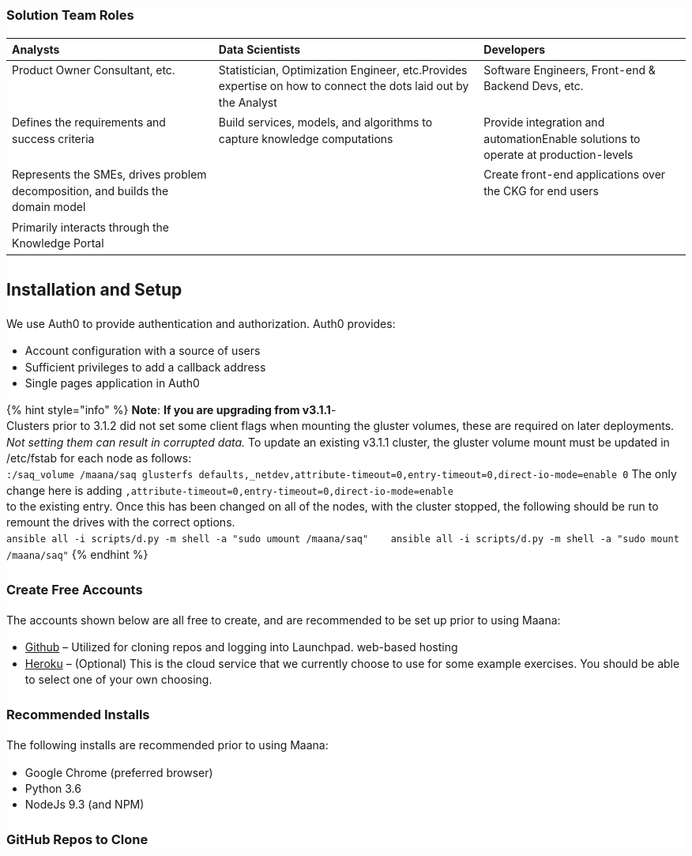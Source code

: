### Solution Team Roles

| Analysts | Data Scientists | Developers |
| :--- | :--- | :--- |
| Product Owner Consultant, etc. | Statistician, Optimization Engineer, etc.Provides expertise on how to connect the dots laid out by the Analyst | Software Engineers, Front-end & Backend Devs, etc. |
| Defines the requirements and success criteria | Build services, models, and algorithms to capture knowledge computations | Provide integration and automationEnable solutions to operate at production-levels |
| Represents the SMEs, drives problem decomposition, and builds the domain model |  | Create front-end applications over the CKG for end users |
| Primarily interacts through the Knowledge Portal |  |  |

## Installation and Setup

We use Auth0 to provide authentication and authorization.  Auth0 provides:

* Account configuration with a source of users
* Sufficient privileges to add a callback address
* Single pages application in Auth0

{% hint style="info" %}
**Note**:  **If you are upgrading from v3.1.1**-  
Clusters prior to 3.1.2 did not set some client flags when mounting the gluster volumes, these are required on later deployments. _Not setting them can result in corrupted data._ To update an existing v3.1.1 cluster, the gluster volume mount must be updated in /etc/fstab for each node as follows:  
`:/saq_volume /maana/saq glusterfs defaults,_netdev,attribute-timeout=0,entry-timeout=0,direct-io-mode=enable 0` The only change here is adding `,attribute-timeout=0,entry-timeout=0,direct-io-mode=enable`   
to the existing entry. Once this has been changed on all of the nodes, with the cluster stopped, the following should be run to remount the drives with the correct options.  
`ansible all -i scripts/d.py -m shell -a "sudo umount /maana/saq"   
ansible all -i scripts/d.py -m shell -a "sudo mount /maana/saq"`
{% endhint %}

### Create Free Accounts

The accounts shown below are all free to create, and are recommended to be set up prior to using Maana:

* [Github](https://github.com/) – Utilized for cloning repos and logging into Launchpad. web-based hosting
* [Heroku](https://signup.heroku.com/) – \(Optional\) This is the cloud service that we currently choose to use for some example exercises. You should be able to select one of your own choosing.

### Recommended Installs

The following installs are recommended prior to using Maana:

* Google Chrome \(preferred browser\)
* Python 3.6
* NodeJs 9.3 \(and NPM\)

### GitHub Repos to Clone
